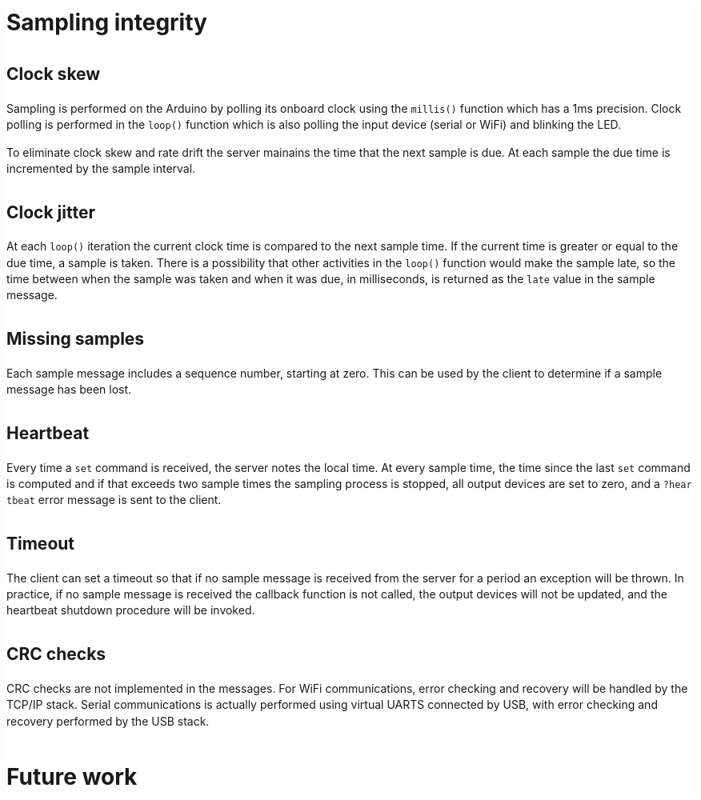 

# Sampling integrity

## Clock skew

Sampling is performed on the Arduino by polling its onboard clock using the `millis()` function which has a 1ms precision.  Clock polling is performed in the `loop()` function which is also polling the input device (serial or WiFi) and blinking the LED.

To eliminate clock skew and rate drift the server mainains the time that the next sample is due. At each sample the due time is incremented by the sample interval.

## Clock jitter

At each `loop()` iteration the current clock time is compared to the next sample time.  If the current time is greater or equal to the due time, a sample is taken.  There is a possibility that other activities in the `loop()` function would make the sample late, so the time between when the sample was taken and when it was due, in milliseconds, is returned as the `late` value in the sample message.


## Missing samples

Each sample message includes a sequence number, starting at zero.  This can be used by the client to determine if a sample message has been lost.

## Heartbeat

Every time a `set` command is received, the server notes the local time.  At every sample time, the time since the last `set` command is computed and if that exceeds two sample times the sampling process is stopped, all output devices are set to zero, and a `?heartbeat` error message is sent to the client.

## Timeout

The client can set a timeout so that if no sample message is received from the server for a period an exception will be thrown.  In practice, if no sample message is received the callback function is not called, the output devices will not be updated, and the heartbeat shutdown procedure will be invoked.

## CRC checks

CRC checks are not implemented in the messages.  For WiFi communications, error checking and recovery will be handled by the TCP/IP stack.  Serial communications is actually performed using virtual UARTS connected by USB, with error checking and recovery performed by the USB stack.


# Future work
